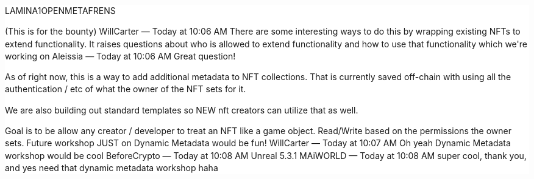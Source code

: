LAMINA1OPENMETAFRENS

(This is for the bounty)
WillCarter
 — 
Today at 10:06 AM
There are some interesting ways to do this by wrapping existing NFTs to extend functionality. It raises questions about who is allowed to extend functionality and how to use that functionality which we're working on
Aleissia
 — 
Today at 10:06 AM
Great question! 

As of right now, this is a way to add additional metadata to NFT collections. That is currently saved off-chain with using all the authentication / etc of what the owner of the NFT sets for it. 

We are also building out standard templates so NEW nft creators can utilize that as well. 

Goal is to be allow any creator / developer to treat an NFT like a game object. Read/Write based on the permissions the owner sets.
Future workshop JUST on Dynamic Metadata would be fun!
WillCarter
 — 
Today at 10:07 AM
Oh yeah Dynamic Metadata workshop would be cool
BeforeCrypto
 — 
Today at 10:08 AM
⁠Unreal 5.3.1
MAiWORLD
 — 
Today at 10:08 AM
super cool, thank you, and yes need that dynamic metadata workshop haha
﻿